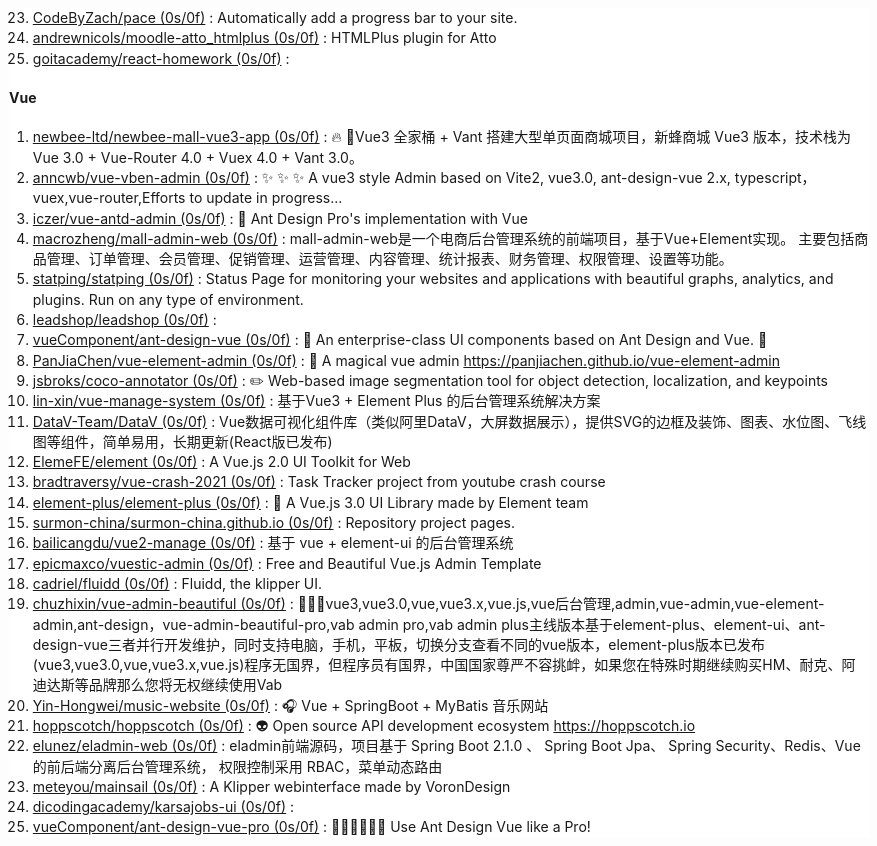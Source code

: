 23. [CodeByZach/pace (0s/0f)](https://github.com/CodeByZach/pace) : Automatically add a progress bar to your site.
24. [andrewnicols/moodle-atto_htmlplus (0s/0f)](https://github.com/andrewnicols/moodle-atto_htmlplus) : HTMLPlus plugin for Atto
25. [goitacademy/react-homework (0s/0f)](https://github.com/goitacademy/react-homework) : 

#### Vue
1. [newbee-ltd/newbee-mall-vue3-app (0s/0f)](https://github.com/newbee-ltd/newbee-mall-vue3-app) : 🔥 🎉Vue3 全家桶 + Vant 搭建大型单页面商城项目，新蜂商城 Vue3 版本，技术栈为 Vue 3.0 + Vue-Router 4.0 + Vuex 4.0 + Vant 3.0。
2. [anncwb/vue-vben-admin (0s/0f)](https://github.com/anncwb/vue-vben-admin) : ✨ ✨ ✨ A vue3 style Admin based on Vite2, vue3.0, ant-design-vue 2.x, typescript，vuex,vue-router,Efforts to update in progress...
3. [iczer/vue-antd-admin (0s/0f)](https://github.com/iczer/vue-antd-admin) : 🐜 Ant Design Pro's implementation with Vue
4. [macrozheng/mall-admin-web (0s/0f)](https://github.com/macrozheng/mall-admin-web) : mall-admin-web是一个电商后台管理系统的前端项目，基于Vue+Element实现。 主要包括商品管理、订单管理、会员管理、促销管理、运营管理、内容管理、统计报表、财务管理、权限管理、设置等功能。
5. [statping/statping (0s/0f)](https://github.com/statping/statping) : Status Page for monitoring your websites and applications with beautiful graphs, analytics, and plugins. Run on any type of environment.
6. [leadshop/leadshop (0s/0f)](https://github.com/leadshop/leadshop) : 
7. [vueComponent/ant-design-vue (0s/0f)](https://github.com/vueComponent/ant-design-vue) : 🌈 An enterprise-class UI components based on Ant Design and Vue. 🐜
8. [PanJiaChen/vue-element-admin (0s/0f)](https://github.com/PanJiaChen/vue-element-admin) : 🎉 A magical vue admin https://panjiachen.github.io/vue-element-admin
9. [jsbroks/coco-annotator (0s/0f)](https://github.com/jsbroks/coco-annotator) : ✏️ Web-based image segmentation tool for object detection, localization, and keypoints
10. [lin-xin/vue-manage-system (0s/0f)](https://github.com/lin-xin/vue-manage-system) : 基于Vue3 + Element Plus 的后台管理系统解决方案
11. [DataV-Team/DataV (0s/0f)](https://github.com/DataV-Team/DataV) : Vue数据可视化组件库（类似阿里DataV，大屏数据展示），提供SVG的边框及装饰、图表、水位图、飞线图等组件，简单易用，长期更新(React版已发布)
12. [ElemeFE/element (0s/0f)](https://github.com/ElemeFE/element) : A Vue.js 2.0 UI Toolkit for Web
13. [bradtraversy/vue-crash-2021 (0s/0f)](https://github.com/bradtraversy/vue-crash-2021) : Task Tracker project from youtube crash course
14. [element-plus/element-plus (0s/0f)](https://github.com/element-plus/element-plus) : 🎉 A Vue.js 3.0 UI Library made by Element team
15. [surmon-china/surmon-china.github.io (0s/0f)](https://github.com/surmon-china/surmon-china.github.io) : Repository project pages.
16. [bailicangdu/vue2-manage (0s/0f)](https://github.com/bailicangdu/vue2-manage) : 基于 vue + element-ui 的后台管理系统
17. [epicmaxco/vuestic-admin (0s/0f)](https://github.com/epicmaxco/vuestic-admin) : Free and Beautiful Vue.js Admin Template
18. [cadriel/fluidd (0s/0f)](https://github.com/cadriel/fluidd) : Fluidd, the klipper UI.
19. [chuzhixin/vue-admin-beautiful (0s/0f)](https://github.com/chuzhixin/vue-admin-beautiful) : 🚀🚀🚀vue3,vue3.0,vue,vue3.x,vue.js,vue后台管理,admin,vue-admin,vue-element-admin,ant-design，vue-admin-beautiful-pro,vab admin pro,vab admin plus主线版本基于element-plus、element-ui、ant-design-vue三者并行开发维护，同时支持电脑，手机，平板，切换分支查看不同的vue版本，element-plus版本已发布(vue3,vue3.0,vue,vue3.x,vue.js)程序无国界，但程序员有国界，中国国家尊严不容挑衅，如果您在特殊时期继续购买HM、耐克、阿迪达斯等品牌那么您将无权继续使用Vab
20. [Yin-Hongwei/music-website (0s/0f)](https://github.com/Yin-Hongwei/music-website) : 🎧 Vue + SpringBoot + MyBatis 音乐网站
21. [hoppscotch/hoppscotch (0s/0f)](https://github.com/hoppscotch/hoppscotch) : 👽 Open source API development ecosystem https://hoppscotch.io
22. [elunez/eladmin-web (0s/0f)](https://github.com/elunez/eladmin-web) : eladmin前端源码，项目基于 Spring Boot 2.1.0 、 Spring Boot Jpa、 Spring Security、Redis、Vue的前后端分离后台管理系统， 权限控制采用 RBAC，菜单动态路由
23. [meteyou/mainsail (0s/0f)](https://github.com/meteyou/mainsail) : A Klipper webinterface made by VoronDesign
24. [dicodingacademy/karsajobs-ui (0s/0f)](https://github.com/dicodingacademy/karsajobs-ui) : 
25. [vueComponent/ant-design-vue-pro (0s/0f)](https://github.com/vueComponent/ant-design-vue-pro) : 👨🏻‍💻👩🏻‍💻 Use Ant Design Vue like a Pro!
